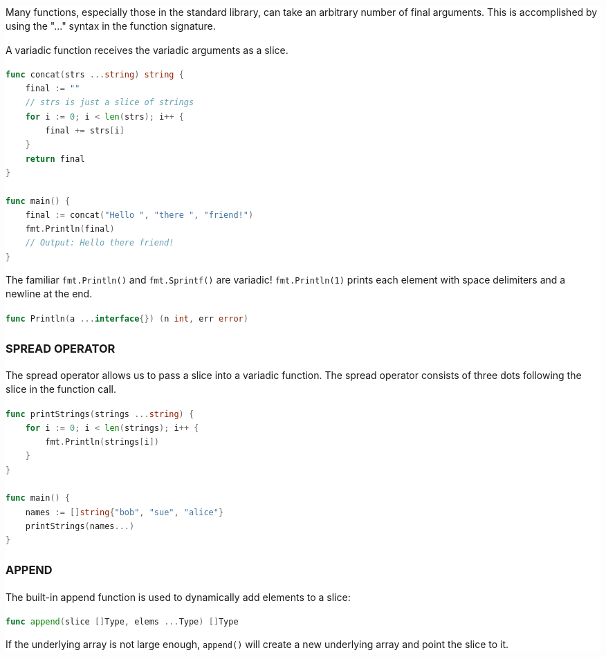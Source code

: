 Many functions, especially those in the standard library, can take an arbitrary number of final arguments. This is accomplished by using the "..." syntax in the function signature.

A variadic function receives the variadic arguments as a slice.

```go
func concat(strs ...string) string {
    final := ""
    // strs is just a slice of strings
    for i := 0; i < len(strs); i++ {
        final += strs[i]
    }
    return final
}

func main() {
    final := concat("Hello ", "there ", "friend!")
    fmt.Println(final)
    // Output: Hello there friend!
}
```

The familiar `fmt.Println()` and `fmt.Sprintf()` are variadic! `fmt.Println(1)` prints each element with space delimiters and a newline at the end.

```go
func Println(a ...interface{}) (n int, err error)
```

### SPREAD OPERATOR

The spread operator allows us to pass a slice into a variadic function. The spread operator consists of three dots following the slice in the function call.

```go
func printStrings(strings ...string) {
	for i := 0; i < len(strings); i++ {
		fmt.Println(strings[i])
	}
}

func main() {
    names := []string{"bob", "sue", "alice"}
    printStrings(names...)
}
```

### APPEND

The built-in append function is used to dynamically add elements to a slice:

```go
func append(slice []Type, elems ...Type) []Type
```

If the underlying array is not large enough, `append()` will create a new underlying array and point the slice to it.

